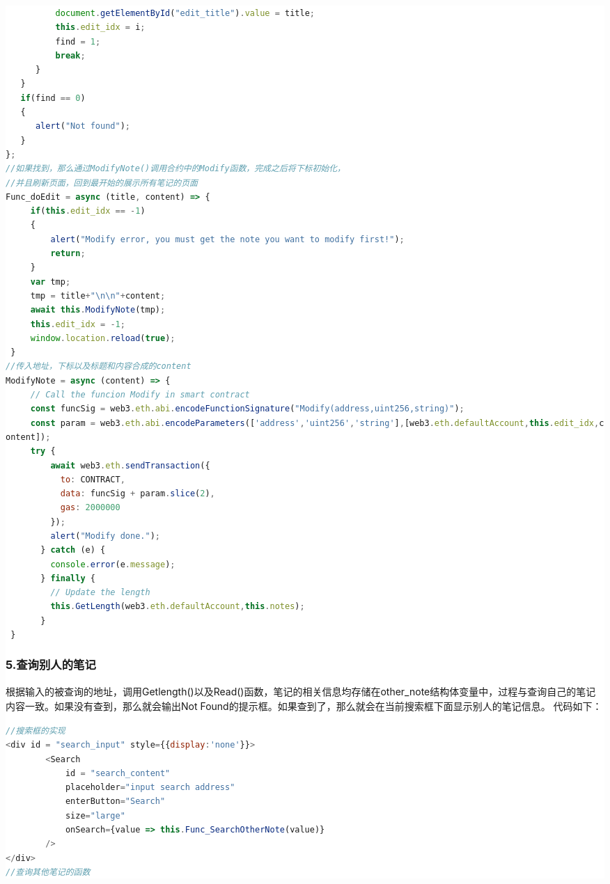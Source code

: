 ```javascript
          document.getElementById("edit_title").value = title;
          this.edit_idx = i;
          find = 1;
          break;
      }
   }
   if(find == 0)
   {
      alert("Not found");
   }
};
//如果找到，那么通过ModifyNote()调用合约中的Modify函数，完成之后将下标初始化，
//并且刷新页面，回到最开始的展示所有笔记的页面
Func_doEdit = async (title, content) => {
     if(this.edit_idx == -1)
     {
         alert("Modify error, you must get the note you want to modify first!");
         return;
     }
     var tmp;
     tmp = title+"\n\n"+content;
     await this.ModifyNote(tmp);
     this.edit_idx = -1;
     window.location.reload(true); 
 }
//传入地址，下标以及标题和内容合成的content
ModifyNote = async (content) => {
     // Call the funcion Modify in smart contract
     const funcSig = web3.eth.abi.encodeFunctionSignature("Modify(address,uint256,string)");
     const param = web3.eth.abi.encodeParameters(['address','uint256','string'],[web3.eth.defaultAccount,this.edit_idx,content]);
     try {
         await web3.eth.sendTransaction({
           to: CONTRACT, 
           data: funcSig + param.slice(2),
           gas: 2000000
         });
         alert("Modify done.");
       } catch (e) {
         console.error(e.message);
       } finally {
         // Update the length
         this.GetLength(web3.eth.defaultAccount,this.notes); 
       }  
 }
```
### 5.查询别人的笔记
根据输入的被查询的地址，调用Getlength()以及Read()函数，笔记的相关信息均存储在other_note结构体变量中，过程与查询自己的笔记内容一致。如果没有查到，那么就会输出Not Found的提示框。如果查到了，那么就会在当前搜索框下面显示别人的笔记信息。
代码如下：
```javascript
//搜索框的实现
<div id = "search_input" style={{display:'none'}}>
        <Search
            id = "search_content"
            placeholder="input search address"
            enterButton="Search"
            size="large"
            onSearch={value => this.Func_SearchOtherNote(value)}
        />
</div>
//查询其他笔记的函数
```
